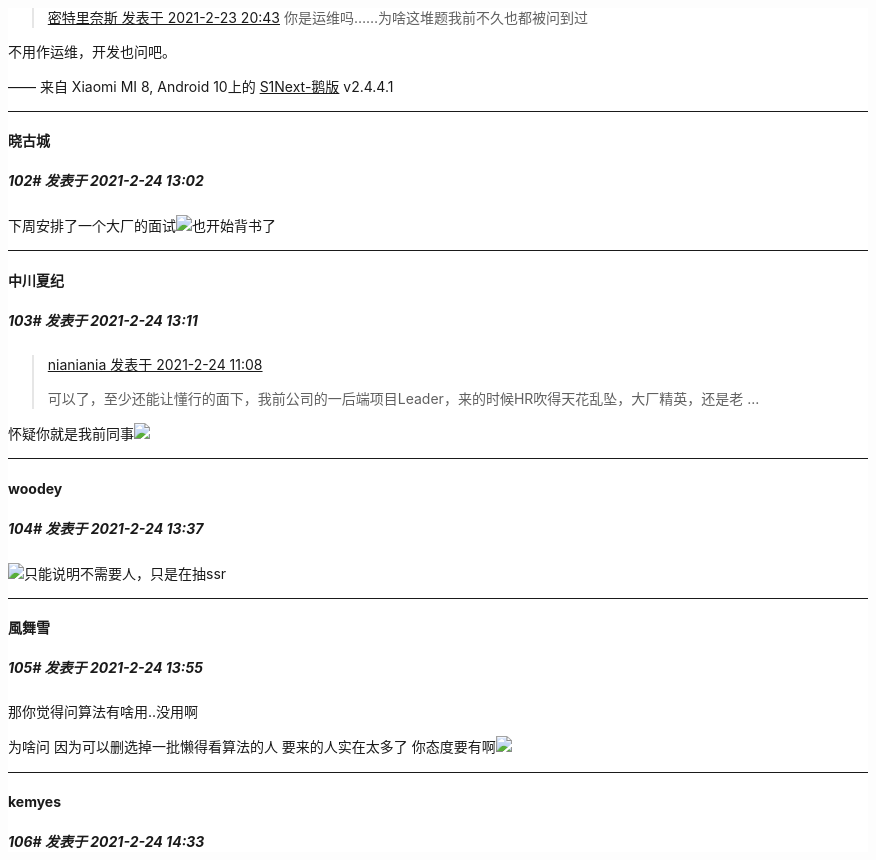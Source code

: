 
<blockquote><a href="httphttps://bbs.saraba1st.com/2b/forum.php?mod=redirect&amp;goto=findpost&amp;pid=50420042&amp;ptid=1989340" target="_blank">密特里奈斯 发表于 2021-2-23 20:43</a>
你是运维吗……为啥这堆题我前不久也都被问到过</blockquote>
不用作运维，开发也问吧。

—— 来自 Xiaomi MI 8, Android 10上的 [S1Next-鹅版](https://github.com/ykrank/S1-Next/releases) v2.4.4.1


-----

####  晓古城  
##### 102#       发表于 2021-2-24 13:02


下周安排了一个大厂的面试<img src="https://static.saraba1st.com/image/smiley/face2017/019.png" referrerpolicy="no-referrer">也开始背书了


-----

####  中川夏纪  
##### 103#       发表于 2021-2-24 13:11


<blockquote><a href="httphttps://bbs.saraba1st.com/2b/forum.php?mod=redirect&amp;goto=findpost&amp;pid=50424744&amp;ptid=1989340" target="_blank">nianiania 发表于 2021-2-24 11:08</a>

可以了，至少还能让懂行的面下，我前公司的一后端项目Leader，来的时候HR吹得天花乱坠，大厂精英，还是老 ...</blockquote>
怀疑你就是我前同事<img src="https://static.saraba1st.com/image/smiley/face2017/037.png" referrerpolicy="no-referrer">


-----

####  woodey  
##### 104#       发表于 2021-2-24 13:37


<img src="https://static.saraba1st.com/image/smiley/face2017/037.png" referrerpolicy="no-referrer">只能说明不需要人，只是在抽ssr


-----

####  風舞雪  
##### 105#       发表于 2021-2-24 13:55


那你觉得问算法有啥用..没用啊

为啥问 因为可以删选掉一批懒得看算法的人 要来的人实在太多了 你态度要有啊<img src="https://static.saraba1st.com/image/smiley/face2017/059.png" referrerpolicy="no-referrer">


-----

####  kemyes  
##### 106#       发表于 2021-2-24 14:33

